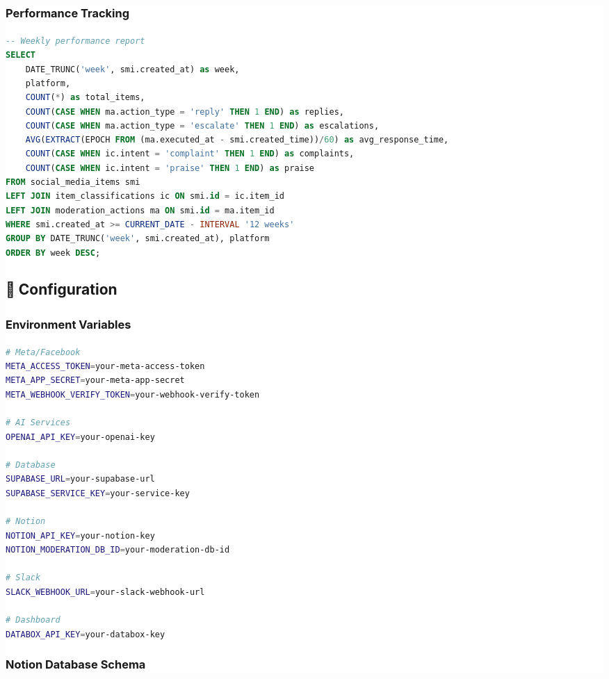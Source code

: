### Performance Tracking

```sql
-- Weekly performance report
SELECT
    DATE_TRUNC('week', smi.created_at) as week,
    platform,
    COUNT(*) as total_items,
    COUNT(CASE WHEN ma.action_type = 'reply' THEN 1 END) as replies,
    COUNT(CASE WHEN ma.action_type = 'escalate' THEN 1 END) as escalations,
    AVG(EXTRACT(EPOCH FROM (ma.executed_at - smi.created_time))/60) as avg_response_time,
    COUNT(CASE WHEN ic.intent = 'complaint' THEN 1 END) as complaints,
    COUNT(CASE WHEN ic.intent = 'praise' THEN 1 END) as praise
FROM social_media_items smi
LEFT JOIN item_classifications ic ON smi.id = ic.item_id
LEFT JOIN moderation_actions ma ON smi.id = ma.item_id
WHERE smi.created_at >= CURRENT_DATE - INTERVAL '12 weeks'
GROUP BY DATE_TRUNC('week', smi.created_at), platform
ORDER BY week DESC;
```

## 🔧 Configuration

### Environment Variables

```bash
# Meta/Facebook
META_ACCESS_TOKEN=your-meta-access-token
META_APP_SECRET=your-meta-app-secret
META_WEBHOOK_VERIFY_TOKEN=your-webhook-verify-token

# AI Services
OPENAI_API_KEY=your-openai-key

# Database
SUPABASE_URL=your-supabase-url
SUPABASE_SERVICE_KEY=your-service-key

# Notion
NOTION_API_KEY=your-notion-key
NOTION_MODERATION_DB_ID=your-moderation-db-id

# Slack
SLACK_WEBHOOK_URL=your-slack-webhook-url

# Dashboard
DATABOX_API_KEY=your-databox-key
```

### Notion Database Schema
